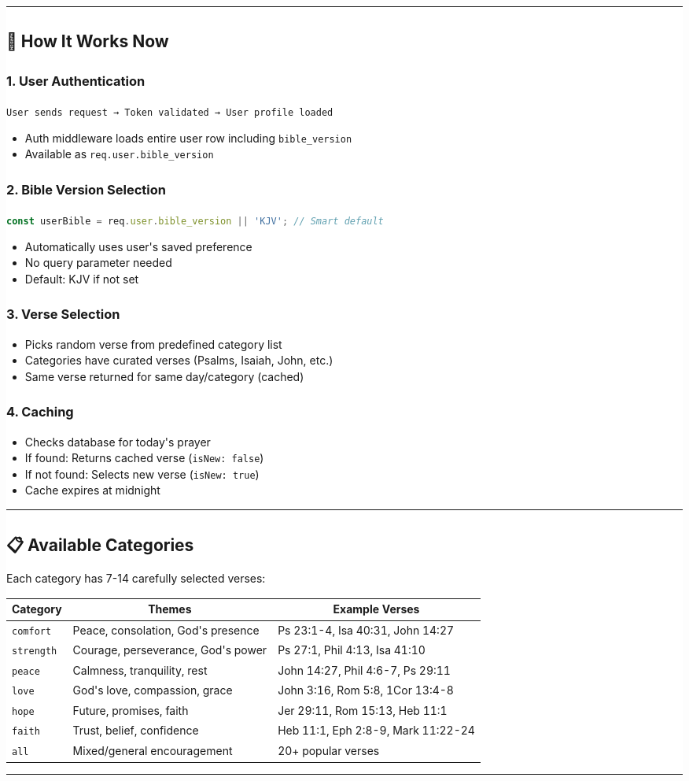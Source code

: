 
---

## 🔧 **How It Works Now**

### **1. User Authentication**
```
User sends request → Token validated → User profile loaded
```
- Auth middleware loads entire user row including `bible_version`
- Available as `req.user.bible_version`

### **2. Bible Version Selection**
```javascript
const userBible = req.user.bible_version || 'KJV'; // Smart default
```
- Automatically uses user's saved preference
- No query parameter needed
- Default: KJV if not set

### **3. Verse Selection**
- Picks random verse from predefined category list
- Categories have curated verses (Psalms, Isaiah, John, etc.)
- Same verse returned for same day/category (cached)

### **4. Caching**
- Checks database for today's prayer
- If found: Returns cached verse (`isNew: false`)
- If not found: Selects new verse (`isNew: true`)
- Cache expires at midnight

---

## 📋 **Available Categories**

Each category has 7-14 carefully selected verses:

| Category | Themes | Example Verses |
|----------|--------|----------------|
| `comfort` | Peace, consolation, God's presence | Ps 23:1-4, Isa 40:31, John 14:27 |
| `strength` | Courage, perseverance, God's power | Ps 27:1, Phil 4:13, Isa 41:10 |
| `peace` | Calmness, tranquility, rest | John 14:27, Phil 4:6-7, Ps 29:11 |
| `love` | God's love, compassion, grace | John 3:16, Rom 5:8, 1Cor 13:4-8 |
| `hope` | Future, promises, faith | Jer 29:11, Rom 15:13, Heb 11:1 |
| `faith` | Trust, belief, confidence | Heb 11:1, Eph 2:8-9, Mark 11:22-24 |
| `all` | Mixed/general encouragement | 20+ popular verses |

---